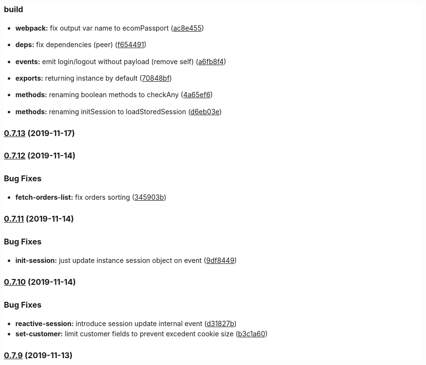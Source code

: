 ### build

* **webpack:** fix output var name to ecomPassport ([ac8e455](https://github.com/ecomclub/ecomplus-passport-client/commit/ac8e455d206837a424e62550a0e9eaaa7cc7bfa9))


* **deps:** fix dependencies (peer) ([f654491](https://github.com/ecomclub/ecomplus-passport-client/commit/f654491e18c5835b8762a3c44fdfec000db8a42b))
* **events:** emit login/logout without payload (remove self) ([a6fb8f4](https://github.com/ecomclub/ecomplus-passport-client/commit/a6fb8f4cbf3c03f875c30d07b91298cf0ae8b8de))
* **exports:** returning instance by default ([70848bf](https://github.com/ecomclub/ecomplus-passport-client/commit/70848bfc57fd2ff648817d96481c8bb316f476d8))
* **methods:** renaming boolean methods to checkAny ([4a65ef6](https://github.com/ecomclub/ecomplus-passport-client/commit/4a65ef6718c69febe7b795a96c1af05c081e888f))
* **methods:** renaming initSession to loadStoredSession ([d6eb03e](https://github.com/ecomclub/ecomplus-passport-client/commit/d6eb03eaf2b8b54c49522ec5fd48c933ae98b03d))

### [0.7.13](https://github.com/ecomclub/ecomplus-passport-client/compare/v0.7.12...v0.7.13) (2019-11-17)

### [0.7.12](https://github.com/ecomclub/ecomplus-passport-client/compare/v0.7.11...v0.7.12) (2019-11-14)


### Bug Fixes

* **fetch-orders-list:** fix orders sorting ([345903b](https://github.com/ecomclub/ecomplus-passport-client/commit/345903b58acca3bed17f4901e2d04876b37c5e89))

### [0.7.11](https://github.com/ecomclub/ecomplus-passport-client/compare/v0.7.10...v0.7.11) (2019-11-14)


### Bug Fixes

* **init-session:** just update instance session object on event ([9df8449](https://github.com/ecomclub/ecomplus-passport-client/commit/9df84493540e9eba7fc8088cc6ab2a944d14e1eb))

### [0.7.10](https://github.com/ecomclub/ecomplus-passport-client/compare/v0.7.9...v0.7.10) (2019-11-14)


### Bug Fixes

* **reactive-session:** introduce session update internal event ([d31827b](https://github.com/ecomclub/ecomplus-passport-client/commit/d31827b16f22f7195e12a32ac540cec8c01e2295))
* **set-customer:** limit customer fields to prevent excedent cookie size ([b3c1a60](https://github.com/ecomclub/ecomplus-passport-client/commit/b3c1a60fcbe80367c9162150b77667c3f0850479))

### [0.7.9](https://github.com/ecomclub/ecomplus-passport-client/compare/v0.7.8...v0.7.9) (2019-11-13)

